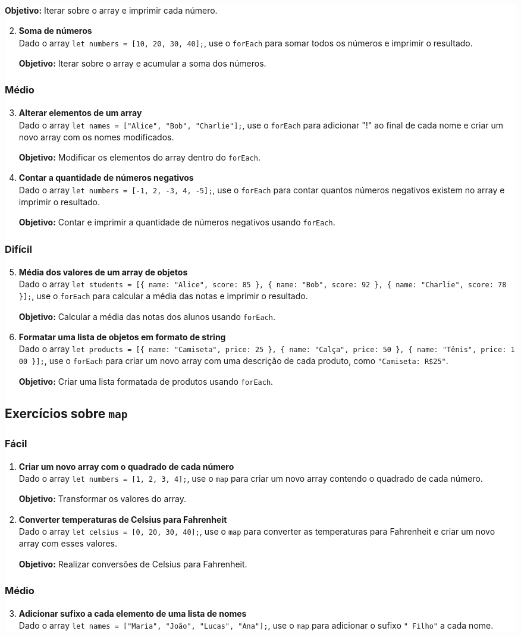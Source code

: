    **Objetivo:** Iterar sobre o array e imprimir cada número.

2. **Soma de números**  
   Dado o array `let numbers = [10, 20, 30, 40];`, use o `forEach` para somar todos os números e imprimir o resultado.

   **Objetivo:** Iterar sobre o array e acumular a soma dos números.

### Médio

3. **Alterar elementos de um array**  
   Dado o array `let names = ["Alice", "Bob", "Charlie"];`, use o `forEach` para adicionar "!" ao final de cada nome e criar um novo array com os nomes modificados.

   **Objetivo:** Modificar os elementos do array dentro do `forEach`.

4. **Contar a quantidade de números negativos**  
   Dado o array `let numbers = [-1, 2, -3, 4, -5];`, use o `forEach` para contar quantos números negativos existem no array e imprimir o resultado.

   **Objetivo:** Contar e imprimir a quantidade de números negativos usando `forEach`.

### Difícil

5. **Média dos valores de um array de objetos**  
   Dado o array `let students = [{ name: "Alice", score: 85 }, { name: "Bob", score: 92 }, { name: "Charlie", score: 78 }];`, use o `forEach` para calcular a média das notas e imprimir o resultado.

   **Objetivo:** Calcular a média das notas dos alunos usando `forEach`.

6. **Formatar uma lista de objetos em formato de string**  
   Dado o array `let products = [{ name: "Camiseta", price: 25 }, { name: "Calça", price: 50 }, { name: "Tênis", price: 100 }];`, use o `forEach` para criar um novo array com uma descrição de cada produto, como `"Camiseta: R$25"`.

   **Objetivo:** Criar uma lista formatada de produtos usando `forEach`.

## Exercícios sobre `map`

### Fácil

1. **Criar um novo array com o quadrado de cada número**  
   Dado o array `let numbers = [1, 2, 3, 4];`, use o `map` para criar um novo array contendo o quadrado de cada número.

   **Objetivo:** Transformar os valores do array.

2. **Converter temperaturas de Celsius para Fahrenheit**  
   Dado o array `let celsius = [0, 20, 30, 40];`, use o `map` para converter as temperaturas para Fahrenheit e criar um novo array com esses valores.

   **Objetivo:** Realizar conversões de Celsius para Fahrenheit.

### Médio

3. **Adicionar sufixo a cada elemento de uma lista de nomes**  
   Dado o array `let names = ["Maria", "João", "Lucas", "Ana"];`, use o `map` para adicionar o sufixo `" Filho"` a cada nome.
